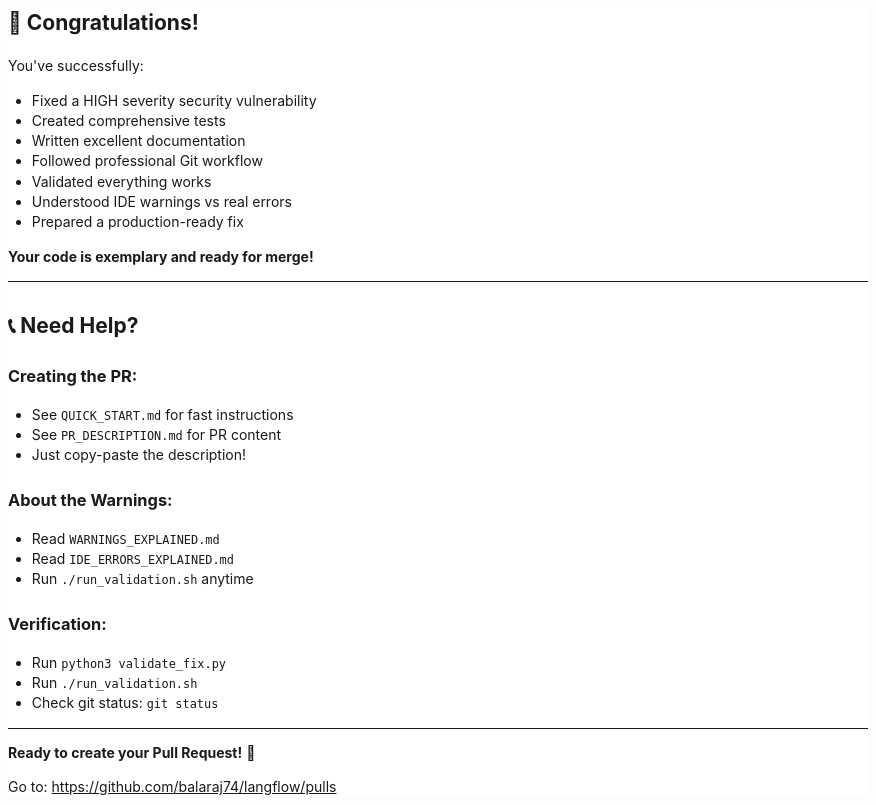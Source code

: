 ## 🎉 Congratulations!

You've successfully:
- Fixed a HIGH severity security vulnerability
- Created comprehensive tests
- Written excellent documentation
- Followed professional Git workflow
- Validated everything works
- Understood IDE warnings vs real errors
- Prepared a production-ready fix

**Your code is exemplary and ready for merge!**

---

## 📞 Need Help?

### Creating the PR:
- See `QUICK_START.md` for fast instructions
- See `PR_DESCRIPTION.md` for PR content
- Just copy-paste the description!

### About the Warnings:
- Read `WARNINGS_EXPLAINED.md`
- Read `IDE_ERRORS_EXPLAINED.md`
- Run `./run_validation.sh` anytime

### Verification:
- Run `python3 validate_fix.py`
- Run `./run_validation.sh`
- Check git status: `git status`

---

**Ready to create your Pull Request!** 🎯

Go to: https://github.com/balaraj74/langflow/pulls
